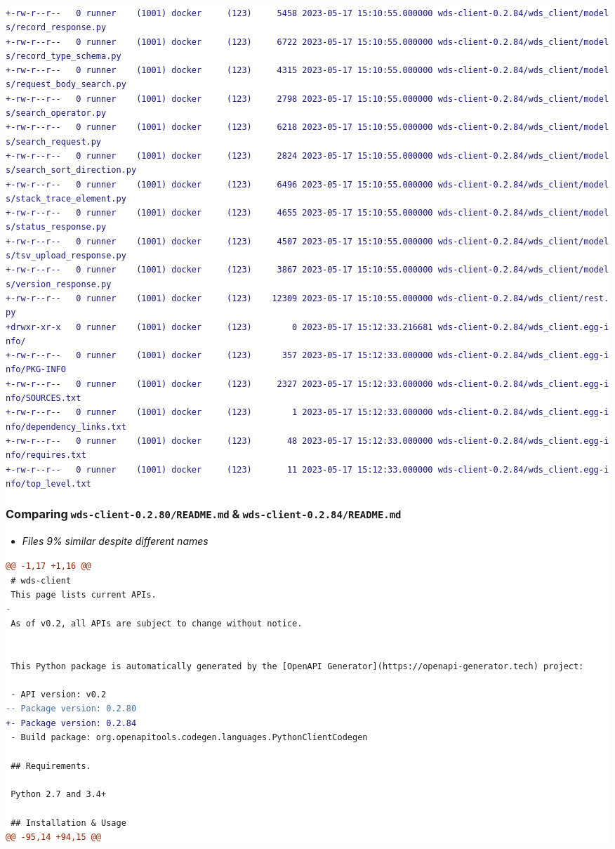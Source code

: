 ```diff
+-rw-r--r--   0 runner    (1001) docker     (123)     5458 2023-05-17 15:10:55.000000 wds-client-0.2.84/wds_client/models/record_response.py
+-rw-r--r--   0 runner    (1001) docker     (123)     6722 2023-05-17 15:10:55.000000 wds-client-0.2.84/wds_client/models/record_type_schema.py
+-rw-r--r--   0 runner    (1001) docker     (123)     4315 2023-05-17 15:10:55.000000 wds-client-0.2.84/wds_client/models/request_body_search.py
+-rw-r--r--   0 runner    (1001) docker     (123)     2798 2023-05-17 15:10:55.000000 wds-client-0.2.84/wds_client/models/search_operator.py
+-rw-r--r--   0 runner    (1001) docker     (123)     6218 2023-05-17 15:10:55.000000 wds-client-0.2.84/wds_client/models/search_request.py
+-rw-r--r--   0 runner    (1001) docker     (123)     2824 2023-05-17 15:10:55.000000 wds-client-0.2.84/wds_client/models/search_sort_direction.py
+-rw-r--r--   0 runner    (1001) docker     (123)     6496 2023-05-17 15:10:55.000000 wds-client-0.2.84/wds_client/models/stack_trace_element.py
+-rw-r--r--   0 runner    (1001) docker     (123)     4655 2023-05-17 15:10:55.000000 wds-client-0.2.84/wds_client/models/status_response.py
+-rw-r--r--   0 runner    (1001) docker     (123)     4507 2023-05-17 15:10:55.000000 wds-client-0.2.84/wds_client/models/tsv_upload_response.py
+-rw-r--r--   0 runner    (1001) docker     (123)     3867 2023-05-17 15:10:55.000000 wds-client-0.2.84/wds_client/models/version_response.py
+-rw-r--r--   0 runner    (1001) docker     (123)    12309 2023-05-17 15:10:55.000000 wds-client-0.2.84/wds_client/rest.py
+drwxr-xr-x   0 runner    (1001) docker     (123)        0 2023-05-17 15:12:33.216681 wds-client-0.2.84/wds_client.egg-info/
+-rw-r--r--   0 runner    (1001) docker     (123)      357 2023-05-17 15:12:33.000000 wds-client-0.2.84/wds_client.egg-info/PKG-INFO
+-rw-r--r--   0 runner    (1001) docker     (123)     2327 2023-05-17 15:12:33.000000 wds-client-0.2.84/wds_client.egg-info/SOURCES.txt
+-rw-r--r--   0 runner    (1001) docker     (123)        1 2023-05-17 15:12:33.000000 wds-client-0.2.84/wds_client.egg-info/dependency_links.txt
+-rw-r--r--   0 runner    (1001) docker     (123)       48 2023-05-17 15:12:33.000000 wds-client-0.2.84/wds_client.egg-info/requires.txt
+-rw-r--r--   0 runner    (1001) docker     (123)       11 2023-05-17 15:12:33.000000 wds-client-0.2.84/wds_client.egg-info/top_level.txt
```

### Comparing `wds-client-0.2.80/README.md` & `wds-client-0.2.84/README.md`

 * *Files 9% similar despite different names*

```diff
@@ -1,17 +1,16 @@
 # wds-client
 This page lists current APIs.
-
 As of v0.2, all APIs are subject to change without notice.
 
 
 This Python package is automatically generated by the [OpenAPI Generator](https://openapi-generator.tech) project:
 
 - API version: v0.2
-- Package version: 0.2.80
+- Package version: 0.2.84
 - Build package: org.openapitools.codegen.languages.PythonClientCodegen
 
 ## Requirements.
 
 Python 2.7 and 3.4+
 
 ## Installation & Usage
@@ -95,14 +94,15 @@
```
